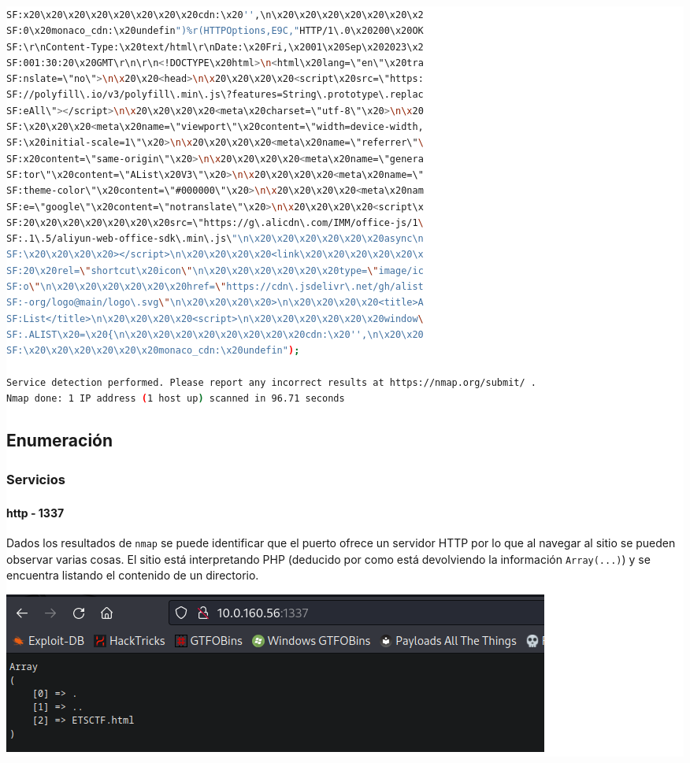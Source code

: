 ```bash
SF:x20\x20\x20\x20\x20\x20\x20\x20cdn:\x20'',\n\x20\x20\x20\x20\x20\x20\x2
SF:0\x20monaco_cdn:\x20undefin")%r(HTTPOptions,E9C,"HTTP/1\.0\x20200\x20OK
SF:\r\nContent-Type:\x20text/html\r\nDate:\x20Fri,\x2001\x20Sep\x202023\x2
SF:001:30:20\x20GMT\r\n\r\n<!DOCTYPE\x20html>\n<html\x20lang=\"en\"\x20tra
SF:nslate=\"no\">\n\x20\x20<head>\n\x20\x20\x20\x20<script\x20src=\"https:
SF://polyfill\.io/v3/polyfill\.min\.js\?features=String\.prototype\.replac
SF:eAll\"></script>\n\x20\x20\x20\x20<meta\x20charset=\"utf-8\"\x20>\n\x20
SF:\x20\x20\x20<meta\x20name=\"viewport\"\x20content=\"width=device-width,
SF:\x20initial-scale=1\"\x20>\n\x20\x20\x20\x20<meta\x20name=\"referrer\"\
SF:x20content=\"same-origin\"\x20>\n\x20\x20\x20\x20<meta\x20name=\"genera
SF:tor\"\x20content=\"AList\x20V3\"\x20>\n\x20\x20\x20\x20<meta\x20name=\"
SF:theme-color\"\x20content=\"#000000\"\x20>\n\x20\x20\x20\x20<meta\x20nam
SF:e=\"google\"\x20content=\"notranslate\"\x20>\n\x20\x20\x20\x20<script\x
SF:20\x20\x20\x20\x20\x20\x20src=\"https://g\.alicdn\.com/IMM/office-js/1\
SF:.1\.5/aliyun-web-office-sdk\.min\.js\"\n\x20\x20\x20\x20\x20\x20async\n
SF:\x20\x20\x20\x20></script>\n\x20\x20\x20\x20<link\x20\x20\x20\x20\x20\x
SF:20\x20rel=\"shortcut\x20icon\"\n\x20\x20\x20\x20\x20\x20type=\"image/ic
SF:o\"\n\x20\x20\x20\x20\x20\x20href=\"https://cdn\.jsdelivr\.net/gh/alist
SF:-org/logo@main/logo\.svg\"\n\x20\x20\x20\x20>\n\x20\x20\x20\x20<title>A
SF:List</title>\n\x20\x20\x20\x20<script>\n\x20\x20\x20\x20\x20\x20window\
SF:.ALIST\x20=\x20{\n\x20\x20\x20\x20\x20\x20\x20\x20cdn:\x20'',\n\x20\x20
SF:\x20\x20\x20\x20\x20\x20monaco_cdn:\x20undefin");

Service detection performed. Please report any incorrect results at https://nmap.org/submit/ .
Nmap done: 1 IP address (1 host up) scanned in 96.71 seconds
```


## Enumeración


### Servicios


#### http - 1337


Dados los resultados de `nmap` se puede identificar que el puerto ofrece un servidor HTTP por lo que al navegar al sitio se pueden observar varias cosas. El sitio está interpretando PHP (deducido por como está devolviendo la información `Array(...)`) y se encuentra listando el contenido de un directorio.

![Visualización de puerto 1337](images/enum_1.png)
